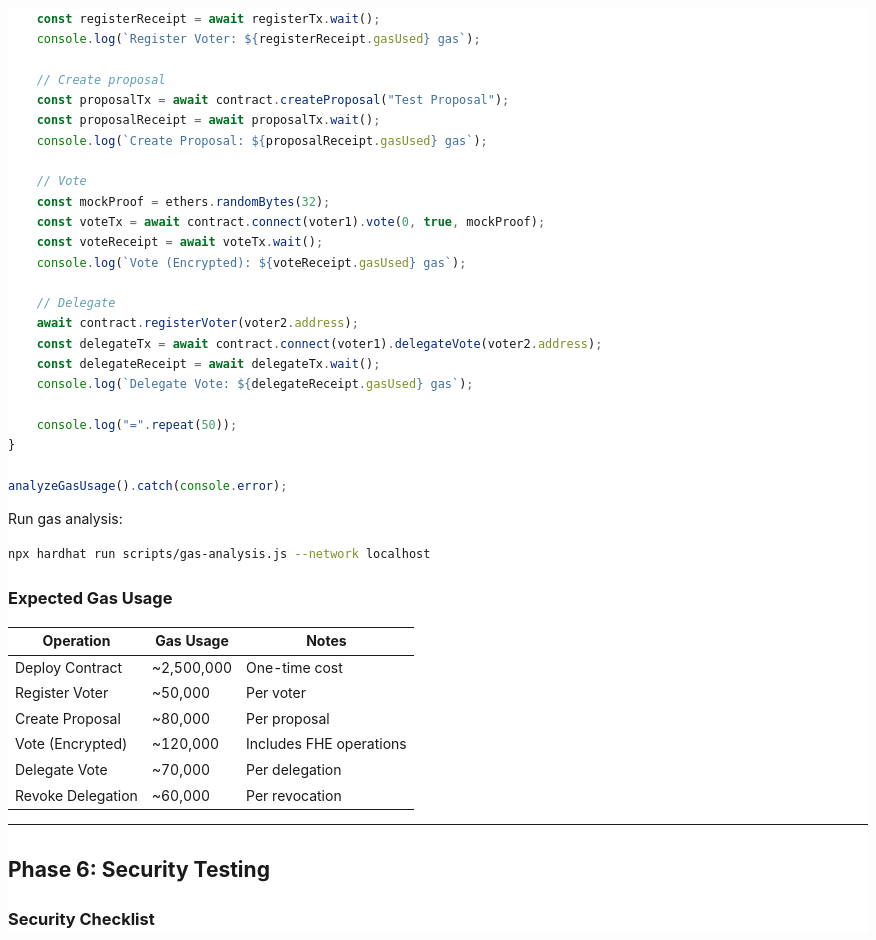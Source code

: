 ```javascript
    const registerReceipt = await registerTx.wait();
    console.log(`Register Voter: ${registerReceipt.gasUsed} gas`);

    // Create proposal
    const proposalTx = await contract.createProposal("Test Proposal");
    const proposalReceipt = await proposalTx.wait();
    console.log(`Create Proposal: ${proposalReceipt.gasUsed} gas`);

    // Vote
    const mockProof = ethers.randomBytes(32);
    const voteTx = await contract.connect(voter1).vote(0, true, mockProof);
    const voteReceipt = await voteTx.wait();
    console.log(`Vote (Encrypted): ${voteReceipt.gasUsed} gas`);

    // Delegate
    await contract.registerVoter(voter2.address);
    const delegateTx = await contract.connect(voter1).delegateVote(voter2.address);
    const delegateReceipt = await delegateTx.wait();
    console.log(`Delegate Vote: ${delegateReceipt.gasUsed} gas`);

    console.log("=".repeat(50));
}

analyzeGasUsage().catch(console.error);
```

Run gas analysis:

```bash
npx hardhat run scripts/gas-analysis.js --network localhost
```

### Expected Gas Usage

| Operation | Gas Usage | Notes |
|-----------|-----------|-------|
| Deploy Contract | ~2,500,000 | One-time cost |
| Register Voter | ~50,000 | Per voter |
| Create Proposal | ~80,000 | Per proposal |
| Vote (Encrypted) | ~120,000 | Includes FHE operations |
| Delegate Vote | ~70,000 | Per delegation |
| Revoke Delegation | ~60,000 | Per revocation |

---

## Phase 6: Security Testing

### Security Checklist
